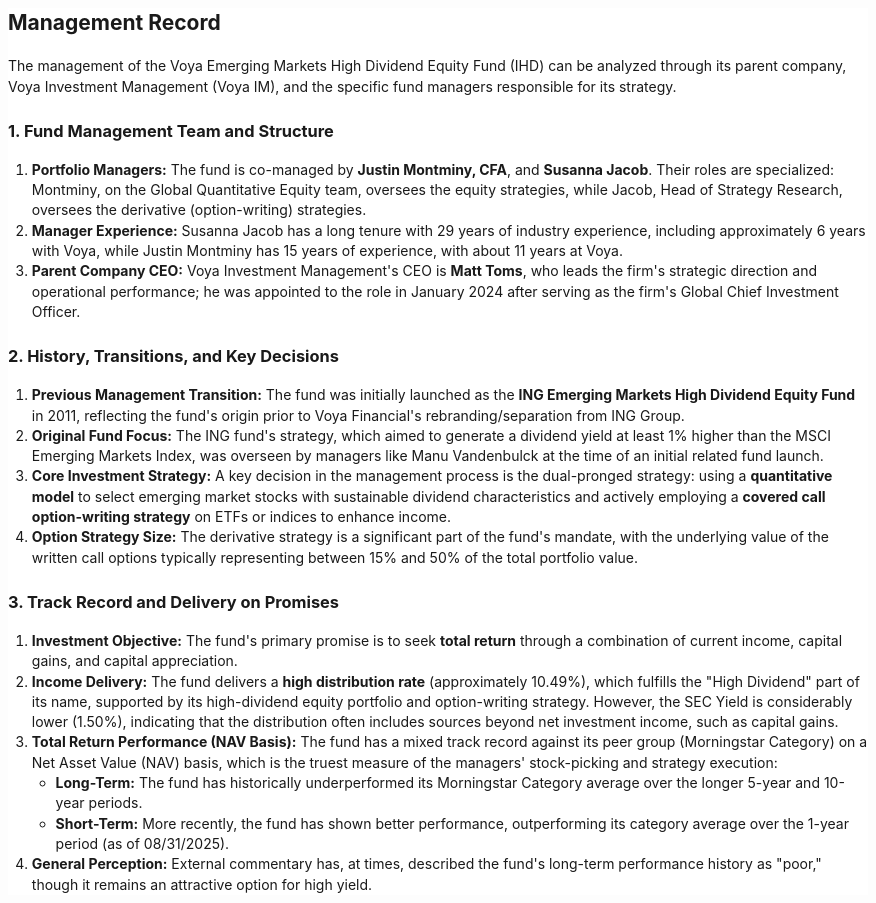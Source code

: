 
## Management Record

The management of the Voya Emerging Markets High Dividend Equity Fund (IHD) can be analyzed through its parent company, Voya Investment Management (Voya IM), and the specific fund managers responsible for its strategy.

### **1. Fund Management Team and Structure**

1.  **Portfolio Managers:** The fund is co-managed by **Justin Montminy, CFA**, and **Susanna Jacob**. Their roles are specialized: Montminy, on the Global Quantitative Equity team, oversees the equity strategies, while Jacob, Head of Strategy Research, oversees the derivative (option-writing) strategies.
2.  **Manager Experience:** Susanna Jacob has a long tenure with 29 years of industry experience, including approximately 6 years with Voya, while Justin Montminy has 15 years of experience, with about 11 years at Voya.
3.  **Parent Company CEO:** Voya Investment Management's CEO is **Matt Toms**, who leads the firm's strategic direction and operational performance; he was appointed to the role in January 2024 after serving as the firm's Global Chief Investment Officer.

### **2. History, Transitions, and Key Decisions**

1.  **Previous Management Transition:** The fund was initially launched as the **ING Emerging Markets High Dividend Equity Fund** in 2011, reflecting the fund's origin prior to Voya Financial's rebranding/separation from ING Group.
2.  **Original Fund Focus:** The ING fund's strategy, which aimed to generate a dividend yield at least 1% higher than the MSCI Emerging Markets Index, was overseen by managers like Manu Vandenbulck at the time of an initial related fund launch.
3.  **Core Investment Strategy:** A key decision in the management process is the dual-pronged strategy: using a **quantitative model** to select emerging market stocks with sustainable dividend characteristics and actively employing a **covered call option-writing strategy** on ETFs or indices to enhance income.
4.  **Option Strategy Size:** The derivative strategy is a significant part of the fund's mandate, with the underlying value of the written call options typically representing between 15% and 50% of the total portfolio value.

### **3. Track Record and Delivery on Promises**

1.  **Investment Objective:** The fund's primary promise is to seek **total return** through a combination of current income, capital gains, and capital appreciation.
2.  **Income Delivery:** The fund delivers a **high distribution rate** (approximately 10.49%), which fulfills the "High Dividend" part of its name, supported by its high-dividend equity portfolio and option-writing strategy. However, the SEC Yield is considerably lower (1.50%), indicating that the distribution often includes sources beyond net investment income, such as capital gains.
3.  **Total Return Performance (NAV Basis):** The fund has a mixed track record against its peer group (Morningstar Category) on a Net Asset Value (NAV) basis, which is the truest measure of the managers' stock-picking and strategy execution:
    *   **Long-Term:** The fund has historically underperformed its Morningstar Category average over the longer 5-year and 10-year periods.
    *   **Short-Term:** More recently, the fund has shown better performance, outperforming its category average over the 1-year period (as of 08/31/2025).
4.  **General Perception:** External commentary has, at times, described the fund's long-term performance history as "poor," though it remains an attractive option for high yield.
